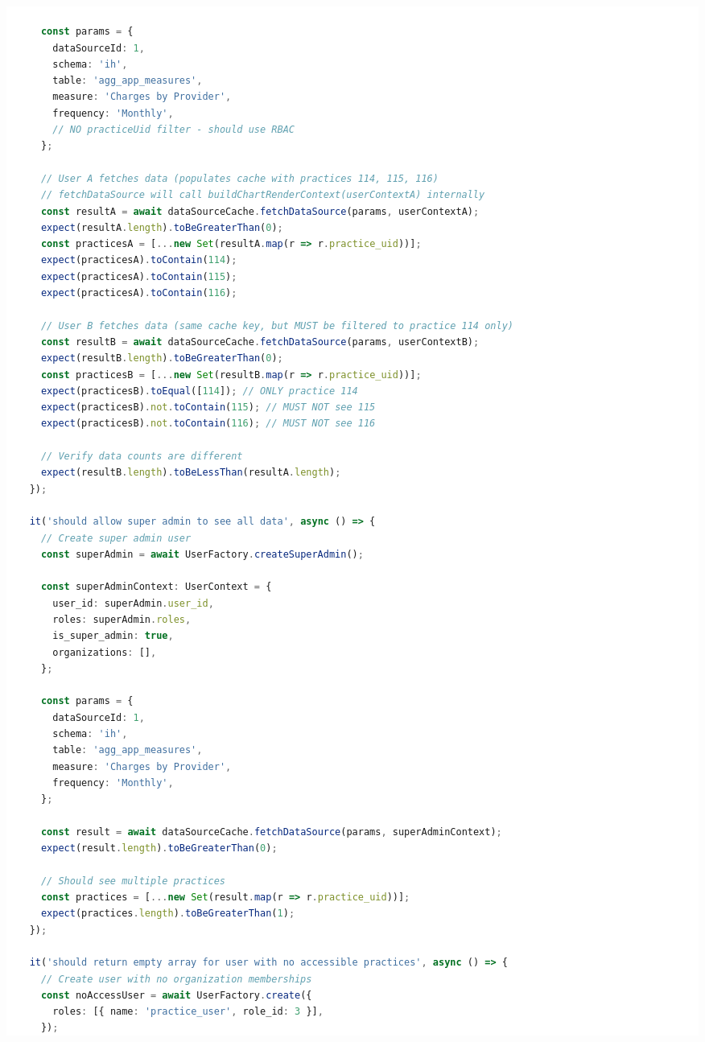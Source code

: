 ```typescript

      const params = {
        dataSourceId: 1,
        schema: 'ih',
        table: 'agg_app_measures',
        measure: 'Charges by Provider',
        frequency: 'Monthly',
        // NO practiceUid filter - should use RBAC
      };

      // User A fetches data (populates cache with practices 114, 115, 116)
      // fetchDataSource will call buildChartRenderContext(userContextA) internally
      const resultA = await dataSourceCache.fetchDataSource(params, userContextA);
      expect(resultA.length).toBeGreaterThan(0);
      const practicesA = [...new Set(resultA.map(r => r.practice_uid))];
      expect(practicesA).toContain(114);
      expect(practicesA).toContain(115);
      expect(practicesA).toContain(116);

      // User B fetches data (same cache key, but MUST be filtered to practice 114 only)
      const resultB = await dataSourceCache.fetchDataSource(params, userContextB);
      expect(resultB.length).toBeGreaterThan(0);
      const practicesB = [...new Set(resultB.map(r => r.practice_uid))];
      expect(practicesB).toEqual([114]); // ONLY practice 114
      expect(practicesB).not.toContain(115); // MUST NOT see 115
      expect(practicesB).not.toContain(116); // MUST NOT see 116

      // Verify data counts are different
      expect(resultB.length).toBeLessThan(resultA.length);
    });

    it('should allow super admin to see all data', async () => {
      // Create super admin user
      const superAdmin = await UserFactory.createSuperAdmin();
      
      const superAdminContext: UserContext = {
        user_id: superAdmin.user_id,
        roles: superAdmin.roles,
        is_super_admin: true,
        organizations: [],
      };

      const params = {
        dataSourceId: 1,
        schema: 'ih',
        table: 'agg_app_measures',
        measure: 'Charges by Provider',
        frequency: 'Monthly',
      };

      const result = await dataSourceCache.fetchDataSource(params, superAdminContext);
      expect(result.length).toBeGreaterThan(0);
      
      // Should see multiple practices
      const practices = [...new Set(result.map(r => r.practice_uid))];
      expect(practices.length).toBeGreaterThan(1);
    });

    it('should return empty array for user with no accessible practices', async () => {
      // Create user with no organization memberships
      const noAccessUser = await UserFactory.create({
        roles: [{ name: 'practice_user', role_id: 3 }],
      });
```